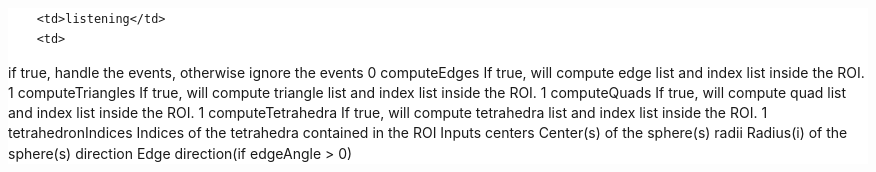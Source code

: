 		<td>listening</td>
		<td>
if true, handle the events, otherwise ignore the events
		</td>
		<td>0</td>
	</tr>
	<tr>
		<td>computeEdges</td>
		<td>
If true, will compute edge list and index list inside the ROI.
		</td>
		<td>1</td>
	</tr>
	<tr>
		<td>computeTriangles</td>
		<td>
If true, will compute triangle list and index list inside the ROI.
		</td>
		<td>1</td>
	</tr>
	<tr>
		<td>computeQuads</td>
		<td>
If true, will compute quad list and index list inside the ROI.
		</td>
		<td>1</td>
	</tr>
	<tr>
		<td>computeTetrahedra</td>
		<td>
If true, will compute tetrahedra list and index list inside the ROI.
		</td>
		<td>1</td>
	</tr>
	<tr>
		<td>tetrahedronIndices</td>
		<td>
Indices of the tetrahedra contained in the ROI
		</td>
		<td></td>
	</tr>
	<tr>
		<td colspan="3">Inputs</td>
	</tr>
	<tr>
		<td>centers</td>
		<td>
Center(s) of the sphere(s)
		</td>
		<td></td>
	</tr>
	<tr>
		<td>radii</td>
		<td>
Radius(i) of the sphere(s)
		</td>
		<td></td>
	</tr>
	<tr>
		<td>direction</td>
		<td>
Edge direction(if edgeAngle > 0)
		</td>
		<td></td>